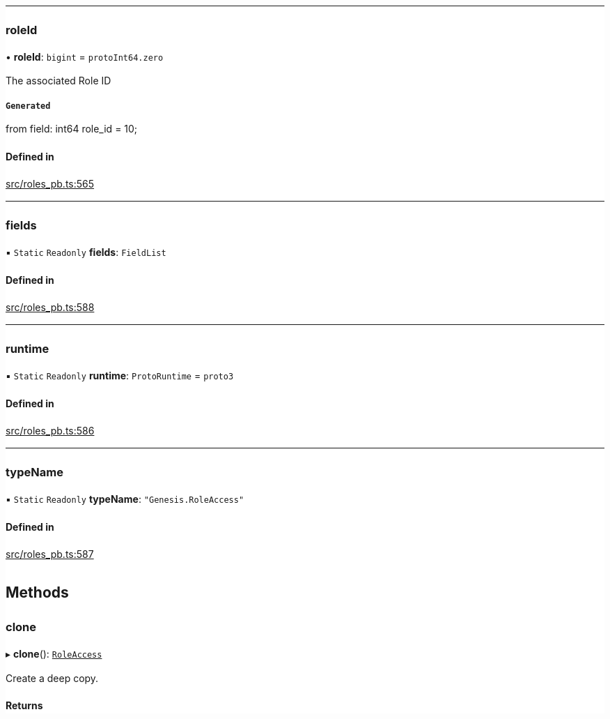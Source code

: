 ___

### roleId

• **roleId**: `bigint` = `protoInt64.zero`

The associated Role ID

**`Generated`**

from field: int64 role_id = 10;

#### Defined in

[src/roles_pb.ts:565](https://github.com/Unaxiom/genesis-ts-sdk/blob/a265138/src/roles_pb.ts#L565)

___

### fields

▪ `Static` `Readonly` **fields**: `FieldList`

#### Defined in

[src/roles_pb.ts:588](https://github.com/Unaxiom/genesis-ts-sdk/blob/a265138/src/roles_pb.ts#L588)

___

### runtime

▪ `Static` `Readonly` **runtime**: `ProtoRuntime` = `proto3`

#### Defined in

[src/roles_pb.ts:586](https://github.com/Unaxiom/genesis-ts-sdk/blob/a265138/src/roles_pb.ts#L586)

___

### typeName

▪ `Static` `Readonly` **typeName**: ``"Genesis.RoleAccess"``

#### Defined in

[src/roles_pb.ts:587](https://github.com/Unaxiom/genesis-ts-sdk/blob/a265138/src/roles_pb.ts#L587)

## Methods

### clone

▸ **clone**(): [`RoleAccess`](RoleAccess.md)

Create a deep copy.

#### Returns
